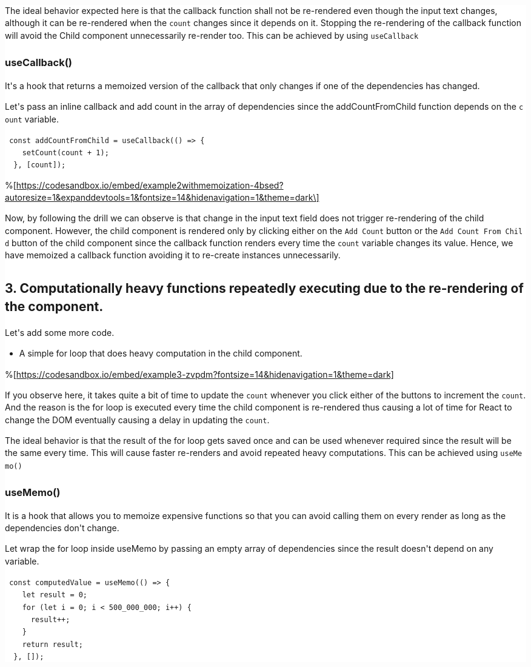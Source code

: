 The ideal behavior expected here is that the callback function shall not be re-rendered even though the input text changes, although it can be re-rendered when the `count` changes since it depends on it. Stopping the re-rendering of the callback function will avoid the Child component unnecessarily re-render too. This can be achieved by using `useCallback`

### useCallback()

It's a hook that returns a memoized version of the callback that only changes if one of the dependencies has changed.

Let's pass an inline callback and add count in the array of dependencies since the addCountFromChild function depends on the `count` variable.

```plaintext
 const addCountFromChild = useCallback(() => {
    setCount(count + 1);
  }, [count]);
```

%\[https://codesandbox.io/embed/example2withmemoization-4bsed?autoresize=1&expanddevtools=1&fontsize=14&hidenavigation=1&theme=dark\]

Now, by following the drill we can observe is that change in the input text field does not trigger re-rendering of the child component. However, the child component is rendered only by clicking either on the `Add Count` button or the `Add Count From Child` button of the child component since the callback function renders every time the `count` variable changes its value. Hence, we have memoized a callback function avoiding it to re-create instances unnecessarily.

## 3\. Computationally heavy functions repeatedly executing due to the re-rendering of the component.

Let's add some more code.

* A simple for loop that does heavy computation in the child component.
    

%[https://codesandbox.io/embed/example3-zvpdm?fontsize=14&hidenavigation=1&theme=dark] 

If you observe here, it takes quite a bit of time to update the `count` whenever you click either of the buttons to increment the `count`. And the reason is the for loop is executed every time the child component is re-rendered thus causing a lot of time for React to change the DOM eventually causing a delay in updating the `count`.

The ideal behavior is that the result of the for loop gets saved once and can be used whenever required since the result will be the same every time. This will cause faster re-renders and avoid repeated heavy computations. This can be achieved using `useMemo()`

### useMemo()

It is a hook that allows you to memoize expensive functions so that you can avoid calling them on every render as long as the dependencies don't change.

Let wrap the for loop inside useMemo by passing an empty array of dependencies since the result doesn't depend on any variable.

```plaintext
 const computedValue = useMemo(() => {
    let result = 0;
    for (let i = 0; i < 500_000_000; i++) {
      result++;
    }
    return result;
  }, []);
```
